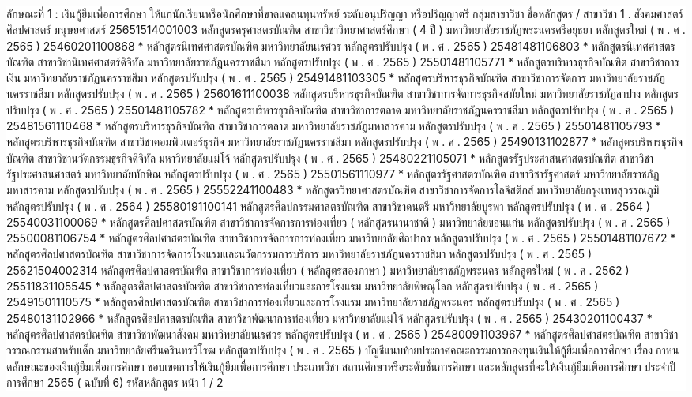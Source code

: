 ลักษณะที่ 1 : เงินกู้ยืมเพื่อการศึกษา ให้แก่นักเรียนหรือนักศึกษาที่ขาดแคลนทุนทรัพย์ ระดับอนุปริญญา หรือปริญญาตรี กลุ่มสาขาวิชา ชื่อหลักสูตร / สาขาวิชา 1 . สังคมศาสตร์ ศิลปศาสตร์ มนุษยศาสตร์ 25651514001003 หลักสูตรครุศาสตรบัณฑิต สาขาวิชาวิทยาศาสตร์ศึกษา ( 4 ปี ) มหาวิทยาลัยราชภัฏพระนครศรีอยุธยา หลักสูตรใหม่ ( พ . ศ . 2565 ) 25460201100868 * หลักสูตรนิเทศศาสตรบัณฑิต มหาวิทยาลัยนเรศวร หลักสูตรปรับปรุง ( พ . ศ . 2565 ) 25481481106803 * หลักสูตรนิเทศศาสตรบัณฑิต สาขาวิชานิเทศศาสตร์ดิจิทัล มหาวิทยาลัยราชภัฏนครราชสีมา หลักสูตรปรับปรุง ( พ . ศ . 2565 ) 25501481105771 * หลักสูตรบริหารธุรกิจบัณฑิต สาขาวิชาการเงิน มหาวิทยาลัยราชภัฏนครราชสีมา หลักสูตรปรับปรุง ( พ . ศ . 2565 ) 25491481103305 * หลักสูตรบริหารธุรกิจบัณฑิต สาขาวิชาการจัดการ มหาวิทยาลัยราชภัฏนครราชสีมา หลักสูตรปรับปรุง ( พ . ศ . 2565 ) 25601611100038 หลักสูตรบริหารธุรกิจบัณฑิต สาขาวิชาการจัดการธุรกิจสมัยใหม่ มหาวิทยาลัยราชภัฏลาปาง หลักสูตรปรับปรุง ( พ . ศ . 2565 ) 25501481105782 * หลักสูตรบริหารธุรกิจบัณฑิต สาขาวิชาการตลาด มหาวิทยาลัยราชภัฏนครราชสีมา หลักสูตรปรับปรุง ( พ . ศ . 2565 ) 25481561110468 * หลักสูตรบริหารธุรกิจบัณฑิต สาขาวิชาการตลาด มหาวิทยาลัยราชภัฏมหาสารคาม หลักสูตรปรับปรุง ( พ . ศ . 2565 ) 25501481105793 * หลักสูตรบริหารธุรกิจบัณฑิต สาขาวิชาคอมพิวเตอร์ธุรกิจ มหาวิทยาลัยราชภัฏนครราชสีมา หลักสูตรปรับปรุง ( พ . ศ . 2565 ) 25490131102877 * หลักสูตรบริหารธุรกิจบัณฑิต สาขาวิชานวัตกรรมธุรกิจดิจิทัล มหาวิทยาลัยแม่โจ้ หลักสูตรปรับปรุง ( พ . ศ . 2565 ) 25480221105071 * หลักสูตรรัฐประศาสนศาสตรบัณฑิต สาขาวิชารัฐประศาสนศาสตร์ มหาวิทยาลัยทักษิณ หลักสูตรปรับปรุง ( พ . ศ . 2565 ) 25501561110977 * หลักสูตรรัฐศาสตรบัณฑิต สาขาวิชารัฐศาสตร์ มหาวิทยาลัยราชภัฏมหาสารคาม หลักสูตรปรับปรุง ( พ . ศ . 2565 ) 25552241100483 * หลักสูตรวิทยาศาสตรบัณฑิต สาขาวิชาการจัดการโลจิสติกส์ มหาวิทยาลัยกรุงเทพสุวรรณภูมิ หลักสูตรปรับปรุง ( พ . ศ . 2564 ) 25580191100141 หลักสูตรศิลปกรรมศาสตรบัณฑิต สาขาวิชาดนตรี มหาวิทยาลัยบูรพา หลักสูตรปรับปรุง ( พ . ศ . 2564 ) 25540031100069 * หลักสูตรศิลปศาสตรบัณฑิต สาขาวิชาการจัดการการท่องเที่ยว ( หลักสูตรนานาชาติ ) มหาวิทยาลัยขอนแก่น หลักสูตรปรับปรุง ( พ . ศ . 2565 ) 25500081106754 * หลักสูตรศิลปศาสตรบัณฑิต สาขาวิชาการจัดการการท่องเที่ยว มหาวิทยาลัยศิลปากร หลักสูตรปรับปรุง ( พ . ศ . 2565 ) 25501481107672 * หลักสูตรศิลปศาสตรบัณฑิต สาขาวิชาการจัดการโรงแรมและนวัตกรรมการบริการ มหาวิทยาลัยราชภัฏนครราชสีมา หลักสูตรปรับปรุง ( พ . ศ . 2565 ) 25621504002314 หลักสูตรศิลปศาสตรบัณฑิต สาขาวิชาการท่องเที่ยว ( หลักสูตรสองภาษา ) มหาวิทยาลัยราชภัฏพระนคร หลักสูตรใหม่ ( พ . ศ . 2562 ) 25511831105545 * หลักสูตรศิลปศาสตรบัณฑิต สาขาวิชาการท่องเที่ยวและการโรงแรม มหาวิทยาลัยพิษณุโลก หลักสูตรปรับปรุง ( พ . ศ . 2565 ) 25491501110575 * หลักสูตรศิลปศาสตรบัณฑิต สาขาวิชาการท่องเที่ยวและการโรงแรม มหาวิทยาลัยราชภัฏพระนคร หลักสูตรปรับปรุง ( พ . ศ . 2565 ) 25480131102966 * หลักสูตรศิลปศาสตรบัณฑิต สาขาวิชาพัฒนาการท่องเที่ยว มหาวิทยาลัยแม่โจ้ หลักสูตรปรับปรุง ( พ . ศ . 2565 ) 25430201100437 * หลักสูตรศิลปศาสตรบัณฑิต สาขาวิชาพัฒนาสังคม มหาวิทยาลัยนเรศวร หลักสูตรปรับปรุง ( พ . ศ . 2565 ) 25480091103967 * หลักสูตรศิลปศาสตรบัณฑิต สาขาวิชาวรรณกรรมสาหรับเด็ก มหาวิทยาลัยศรีนครินทรวิโรฒ หลักสูตรปรับปรุง ( พ . ศ . 2565 ) บัญชีแนบท้ายประกาศคณะกรรมการกองทุนเงินให้กู้ยืมเพื่อการศึกษา เรื่อง กาหนดลักษณะของเงินกู้ยืมเพื่อการศึกษา ขอบเขตการให้เงินกู้ยืมเพื่อการศึกษา ประเภทวิชา สถานศึกษาหรือระดับชั้นการศึกษา และหลักสูตรที่จะให้เงินกู้ยืมเพื่อการศึกษา ประจำปีการศึกษา 2565 ( ฉบับที่ 6) รหัสหลักสูตร หน้า 1 / 2
